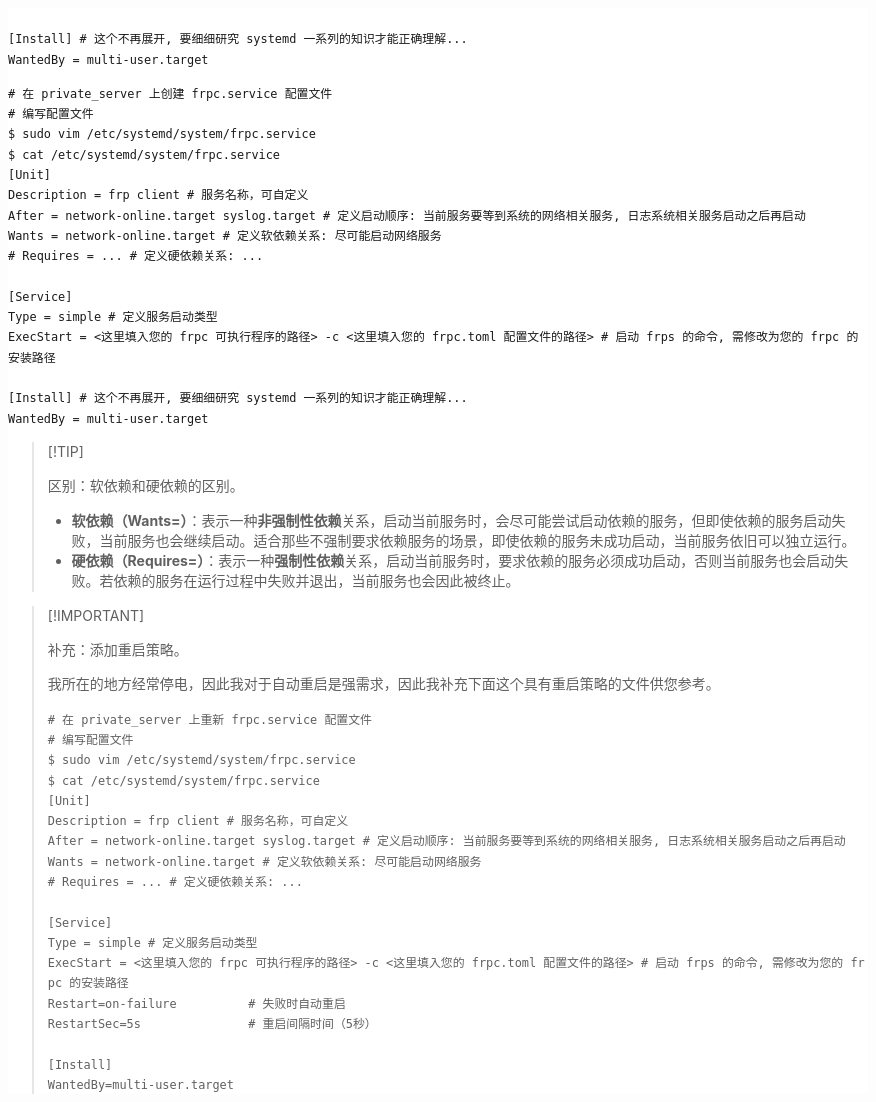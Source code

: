 ```shell

[Install] # 这个不再展开, 要细细研究 systemd 一系列的知识才能正确理解...
WantedBy = multi-user.target

```

```shell
# 在 private_server 上创建 frpc.service 配置文件
# 编写配置文件
$ sudo vim /etc/systemd/system/frpc.service
$ cat /etc/systemd/system/frpc.service
[Unit]
Description = frp client # 服务名称，可自定义
After = network-online.target syslog.target # 定义启动顺序: 当前服务要等到系统的网络相关服务, 日志系统相关服务启动之后再启动
Wants = network-online.target # 定义软依赖关系: 尽可能启动网络服务
# Requires = ... # 定义硬依赖关系: ...

[Service]
Type = simple # 定义服务启动类型
ExecStart = <这里填入您的 frpc 可执行程序的路径> -c <这里填入您的 frpc.toml 配置文件的路径> # 启动 frps 的命令, 需修改为您的 frpc 的安装路径

[Install] # 这个不再展开, 要细细研究 systemd 一系列的知识才能正确理解...
WantedBy = multi-user.target

```

>   [!TIP]
>
>   区别：软依赖和硬依赖的区别。
>
>   -   **软依赖（Wants=）**：表示一种**非强制性依赖**关系，启动当前服务时，会尽可能尝试启动依赖的服务，但即使依赖的服务启动失败，当前服务也会继续启动。适合那些不强制要求依赖服务的场景，即使依赖的服务未成功启动，当前服务依旧可以独立运行。
>   -   **硬依赖（Requires=）**：表示一种**强制性依赖**关系，启动当前服务时，要求依赖的服务必须成功启动，否则当前服务也会启动失败。若依赖的服务在运行过程中失败并退出，当前服务也会因此被终止。

>   [!IMPORTANT]
>
>   补充：添加重启策略。
>
>   我所在的地方经常停电，因此我对于自动重启是强需求，因此我补充下面这个具有重启策略的文件供您参考。
>
>   ```shell
>   # 在 private_server 上重新 frpc.service 配置文件
>   # 编写配置文件
>   $ sudo vim /etc/systemd/system/frpc.service
>   $ cat /etc/systemd/system/frpc.service
>   [Unit]
>   Description = frp client # 服务名称，可自定义
>   After = network-online.target syslog.target # 定义启动顺序: 当前服务要等到系统的网络相关服务, 日志系统相关服务启动之后再启动
>   Wants = network-online.target # 定义软依赖关系: 尽可能启动网络服务
>   # Requires = ... # 定义硬依赖关系: ...
>   
>   [Service]
>   Type = simple # 定义服务启动类型
>   ExecStart = <这里填入您的 frpc 可执行程序的路径> -c <这里填入您的 frpc.toml 配置文件的路径> # 启动 frps 的命令, 需修改为您的 frpc 的安装路径
>   Restart=on-failure          # 失败时自动重启
>   RestartSec=5s               # 重启间隔时间（5秒）
>   
>   [Install]
>   WantedBy=multi-user.target
>   
>   ```
